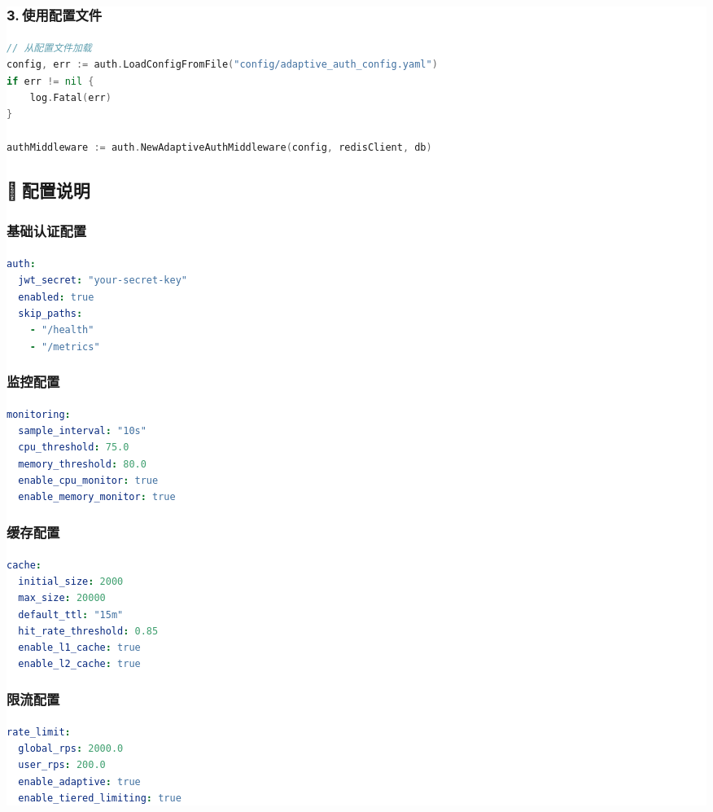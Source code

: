 ### 3. 使用配置文件

```go
// 从配置文件加载
config, err := auth.LoadConfigFromFile("config/adaptive_auth_config.yaml")
if err != nil {
    log.Fatal(err)
}

authMiddleware := auth.NewAdaptiveAuthMiddleware(config, redisClient, db)
```

## 📝 配置说明

### 基础认证配置

```yaml
auth:
  jwt_secret: "your-secret-key"
  enabled: true
  skip_paths:
    - "/health"
    - "/metrics"
```

### 监控配置

```yaml
monitoring:
  sample_interval: "10s"
  cpu_threshold: 75.0
  memory_threshold: 80.0
  enable_cpu_monitor: true
  enable_memory_monitor: true
```

### 缓存配置

```yaml
cache:
  initial_size: 2000
  max_size: 20000
  default_ttl: "15m"
  hit_rate_threshold: 0.85
  enable_l1_cache: true
  enable_l2_cache: true
```

### 限流配置

```yaml
rate_limit:
  global_rps: 2000.0
  user_rps: 200.0
  enable_adaptive: true
  enable_tiered_limiting: true
```
